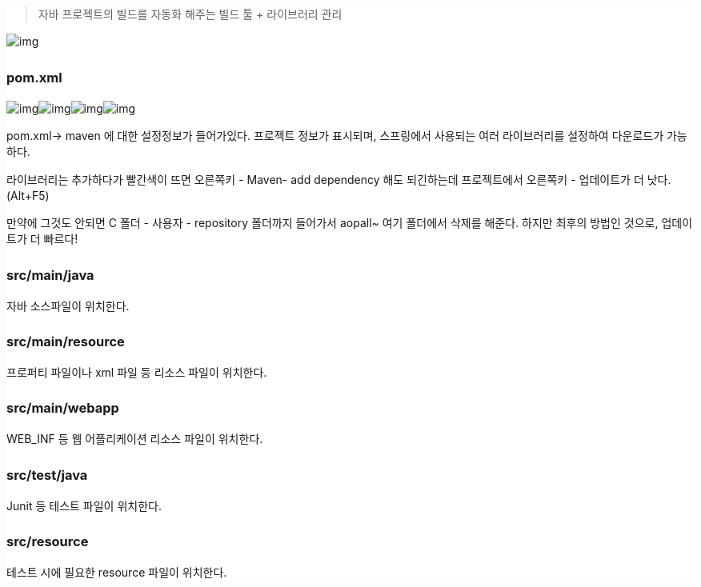 > 자바 프로젝트의 빌드를 자동화 해주는 빌드 툴 + 라이브러리 관리

![img](https://velog.velcdn.com/images/h220101/post/1baeb700-3a02-4a1f-bb8a-ee4f24311f2d/image.png)

### pom.xml

![img](https://velog.velcdn.com/images/h220101/post/02f66a14-f310-47b8-90b6-e9bb822bc7f5/image.png)![img](https://velog.velcdn.com/images/h220101/post/9a5ac8c2-a3dd-4232-9268-8d91f1371cb5/image.png)![img](https://velog.velcdn.com/images/h220101/post/1e337aed-b710-43a6-bbce-4e559c67e757/image.png)![img](https://velog.velcdn.com/images/h220101/post/4714b6a4-7f46-445b-bbab-3cb14e672104/image.png)

pom.xml-> maven 에 대한 설정정보가 들어가있다.
프로젝트 정보가 표시되며, 스프링에서 사용되는 여러 라이브러리를 설정하여 다운로드가 가능하다.

라이브러리는 추가하다가 빨간색이 뜨면
오른쪽키 - Maven- add dependency 해도 되긴하는데
프로젝트에서 오른쪽키 - 업데이트가 더 낫다. (Alt+F5)

만약에 그것도 안되면
C 폴더 - 사용자 - repository 폴더까지 들어가서
aopall~ 여기 폴더에서 삭제를 해준다.
하지만 최후의 방법인 것으로, 업데이트가 더 빠르다!

### src/main/java

자바 소스파일이 위치한다.

### src/main/resource

프로퍼티 파일이나 xml 파일 등 리소스 파일이 위치한다.

### src/main/webapp

WEB_INF 등 웹 어플리케이션 리소스 파일이 위치한다.

### src/test/java

Junit 등 테스트 파일이 위치한다.

### src/resource

테스트 시에 필요한 resource 파일이 위치한다.